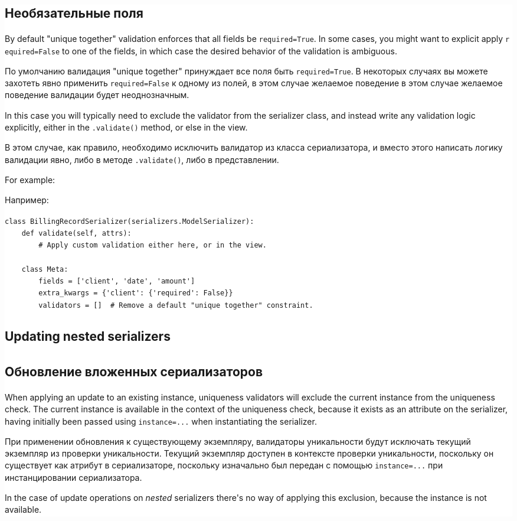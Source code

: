 ## Необязательные поля

By default "unique together" validation enforces that all fields be
`required=True`. In some cases, you might want to explicit apply
`required=False` to one of the fields, in which case the desired behavior
of the validation is ambiguous.

По умолчанию валидация "unique together" принуждает все поля быть
`required=True`. В некоторых случаях вы можете захотеть явно применить
`required=False` к одному из полей, в этом случае желаемое поведение
в этом случае желаемое поведение валидации будет неоднозначным.

In this case you will typically need to exclude the validator from the
serializer class, and instead write any validation logic explicitly, either
in the `.validate()` method, or else in the view.

В этом случае, как правило, необходимо исключить валидатор из
класса сериализатора, и вместо этого написать логику валидации явно, либо
в методе `.validate()`, либо в представлении.

For example:

Например:

```
class BillingRecordSerializer(serializers.ModelSerializer):
    def validate(self, attrs):
        # Apply custom validation either here, or in the view.

    class Meta:
        fields = ['client', 'date', 'amount']
        extra_kwargs = {'client': {'required': False}}
        validators = []  # Remove a default "unique together" constraint.
```

## Updating nested serializers

## Обновление вложенных сериализаторов

When applying an update to an existing instance, uniqueness validators will
exclude the current instance from the uniqueness check. The current instance
is available in the context of the uniqueness check, because it exists as
an attribute on the serializer, having initially been passed using
`instance=...` when instantiating the serializer.

При применении обновления к существующему экземпляру, валидаторы уникальности будут
исключать текущий экземпляр из проверки уникальности. Текущий экземпляр
доступен в контексте проверки уникальности, поскольку он существует как
атрибут в сериализаторе, поскольку изначально был передан с помощью
`instance=...` при инстанцировании сериализатора.

In the case of update operations on _nested_ serializers there's no way of
applying this exclusion, because the instance is not available.
